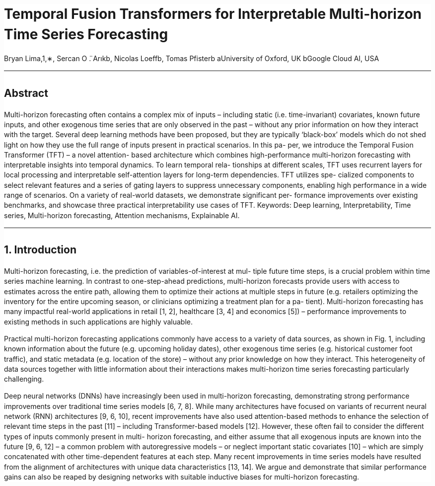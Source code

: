 # Temporal Fusion Transformers for Interpretable Multi-horizon Time Series Forecasting
Bryan Lima,1,∗, Sercan O ̈. Arıkb, Nicolas Loeffb, Tomas Pfisterb aUniversity of Oxford, UK
bGoogle Cloud AI, USA

---
## Abstract
Multi-horizon forecasting often contains a complex mix of inputs – including static (i.e. time-invariant) covariates, known future inputs, and other exogenous time series that are only observed in the past – without any prior information on how they interact with the target. Several deep learning methods have been proposed, but they are typically ‘black-box’ models which do not shed light on how they use the full range of inputs present in practical scenarios. In this pa- per, we introduce the Temporal Fusion Transformer (TFT) – a novel attention- based architecture which combines high-performance multi-horizon forecasting with interpretable insights into temporal dynamics. To learn temporal rela- tionships at different scales, TFT uses recurrent layers for local processing and interpretable self-attention layers for long-term dependencies. TFT utilizes spe-
cialized components to select relevant features and a series of gating layers to suppress unnecessary components, enabling high performance in a wide range of scenarios. On a variety of real-world datasets, we demonstrate significant per- formance improvements over existing benchmarks, and showcase three practical interpretability use cases of TFT.
Keywords: Deep learning, Interpretability, Time series, Multi-horizon forecasting, Attention mechanisms, Explainable AI.

---


## 1. Introduction
Multi-horizon forecasting, i.e. the prediction of variables-of-interest at mul- tiple future time steps, is a crucial problem within time series machine learning. In contrast to one-step-ahead predictions, multi-horizon forecasts provide users with access to estimates across the entire path, allowing them to optimize their actions at multiple steps in future (e.g. retailers optimizing the inventory for the entire upcoming season, or clinicians optimizing a treatment plan for a pa- tient). Multi-horizon forecasting has many impactful real-world applications in retail [1, 2], healthcare [3, 4] and economics [5]) – performance improvements to existing methods in such applications are highly valuable.

[](./1912.09363.pdf/1.jpg " Figure 1: Illustration of multi-horizon forecasting with static covariates, past-observed and apriori-known future time-dependent inputs.")

Practical multi-horizon forecasting applications commonly have access to a variety of data sources, as shown in Fig. 1, including known information about the future (e.g. upcoming holiday dates), other exogenous time series (e.g. historical customer foot traffic), and static metadata (e.g. location of the store) – without any prior knowledge on how they interact. This heterogeneity of data sources together with little information about their interactions makes multi-horizon time series forecasting particularly challenging.


Deep neural networks (DNNs) have increasingly been used in multi-horizon forecasting, demonstrating strong performance improvements over traditional time series models [6, 7, 8]. While many architectures have focused on variants of recurrent neural network (RNN) architectures [9, 6, 10], recent improvements have also used attention-based methods to enhance the selection of relevant time steps in the past [11] – including Transformer-based models [12]. However, these often fail to consider the different types of inputs commonly present in multi- horizon forecasting, and either assume that all exogenous inputs are known into the future [9, 6, 12] – a common problem with autoregressive models – or neglect important static covariates [10] – which are simply concatenated with other time-dependent features at each step. Many recent improvements in time series models have resulted from the alignment of architectures with unique data characteristics [13, 14]. We argue and demonstrate that similar performance gains can also be reaped by designing networks with suitable inductive biases for multi-horizon forecasting.
